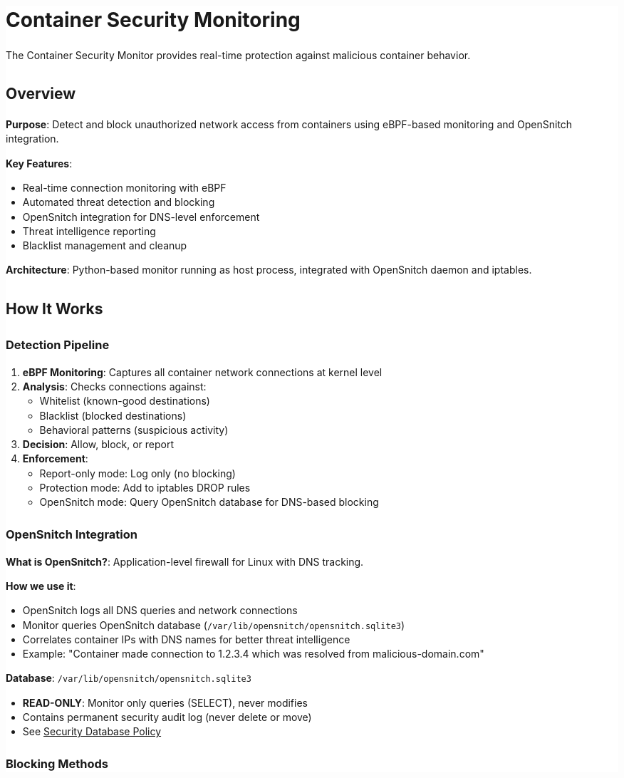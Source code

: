 # Container Security Monitoring

The Container Security Monitor provides real-time protection against malicious container behavior.

## Overview

**Purpose**: Detect and block unauthorized network access from containers using eBPF-based monitoring and OpenSnitch integration.

**Key Features**:
- Real-time connection monitoring with eBPF
- Automated threat detection and blocking
- OpenSnitch integration for DNS-level enforcement
- Threat intelligence reporting
- Blacklist management and cleanup

**Architecture**: Python-based monitor running as host process, integrated with OpenSnitch daemon and iptables.

## How It Works

### Detection Pipeline

1. **eBPF Monitoring**: Captures all container network connections at kernel level
2. **Analysis**: Checks connections against:
   - Whitelist (known-good destinations)
   - Blacklist (blocked destinations)
   - Behavioral patterns (suspicious activity)
3. **Decision**: Allow, block, or report
4. **Enforcement**:
   - Report-only mode: Log only (no blocking)
   - Protection mode: Add to iptables DROP rules
   - OpenSnitch mode: Query OpenSnitch database for DNS-based blocking

### OpenSnitch Integration

**What is OpenSnitch?**: Application-level firewall for Linux with DNS tracking.

**How we use it**:
- OpenSnitch logs all DNS queries and network connections
- Monitor queries OpenSnitch database (`/var/lib/opensnitch/opensnitch.sqlite3`)
- Correlates container IPs with DNS names for better threat intelligence
- Example: "Container made connection to 1.2.3.4 which was resolved from malicious-domain.com"

**Database**: `/var/lib/opensnitch/opensnitch.sqlite3`
- **READ-ONLY**: Monitor only queries (SELECT), never modifies
- Contains permanent security audit log (never delete or move)
- See [Security Database Policy](#security-database-policy)

### Blocking Methods
